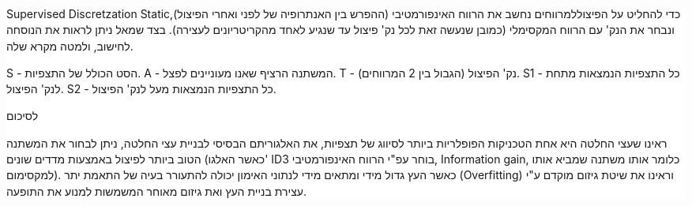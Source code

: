 Supervised Discretzation Staticכדי להחליט על הפיצוללמרווחים נחשב את הרווח האינפורמטיבי (ההפרש בין האנתרופיה של לפני ואחרי הפיצול), ונבחר את הנק' עם הרווח המקסימלי (כמובן שנעשה זאת לכל נק' פיצול עד שנגיע לאחד מהקריטריונים לעצירה). בצד שמאל ניתן לראות את הנוסחה לחישוב, ולמטה מקרא שלה.

S - הסט הכולל של התצפיות.
A - המשתנה הרציף שאנו מעוניינים לפצל.
T - נק' הפיצול (הגבול בין 2 המרווחים).
S1 - כל התצפיות הנמצאות מתחת לנק' הפיצול.
S2 - כל התצפיות הנמצאות מעל לנק' הפיצול.




לסיכום

ראינו שעצי החלטה היא אחת הטכניקות הפופלריות ביותר לסיווג של תצפיות, את האלגוריתם הבסיסי לבניית עצי החלטה, ניתן לבחור את המשתנה הטוב ביותר לפיצול באמצעות מדדים שונים (כאשר האלגו' ID3 בוחר עפ"י הרווח האינפורמטיבי, Information gain, כלומר אותו משתנה שמביא אותו למקסימום). כאשר העץ גדול מידי ומתאים מידי לנתוני האימון יכולה להתעורר בעיה של התאמת יתר (Overfitting) וראינו את שיטת גיזום מוקדם ע"י עצירת בניית העץ ואת גיזום מאוחר המשמשות למנוע את התופעה.

